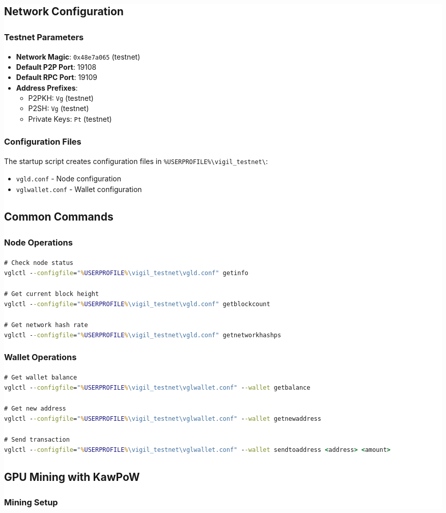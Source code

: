 ## Network Configuration

### Testnet Parameters

- **Network Magic**: `0x48e7a065` (testnet)
- **Default P2P Port**: 19108
- **Default RPC Port**: 19109
- **Address Prefixes**:
  - P2PKH: `Vg` (testnet)
  - P2SH: `Vg` (testnet)
  - Private Keys: `Pt` (testnet)

### Configuration Files

The startup script creates configuration files in `%USERPROFILE%\vigil_testnet\`:

- `vgld.conf` - Node configuration
- `vglwallet.conf` - Wallet configuration

## Common Commands

### Node Operations

```cmd
# Check node status
vglctl --configfile="%USERPROFILE%\vigil_testnet\vgld.conf" getinfo

# Get current block height
vglctl --configfile="%USERPROFILE%\vigil_testnet\vgld.conf" getblockcount

# Get network hash rate
vglctl --configfile="%USERPROFILE%\vigil_testnet\vgld.conf" getnetworkhashps
```

### Wallet Operations

```cmd
# Get wallet balance
vglctl --configfile="%USERPROFILE%\vigil_testnet\vglwallet.conf" --wallet getbalance

# Get new address
vglctl --configfile="%USERPROFILE%\vigil_testnet\vglwallet.conf" --wallet getnewaddress

# Send transaction
vglctl --configfile="%USERPROFILE%\vigil_testnet\vglwallet.conf" --wallet sendtoaddress <address> <amount>
```

## GPU Mining with KawPoW

### Mining Setup
